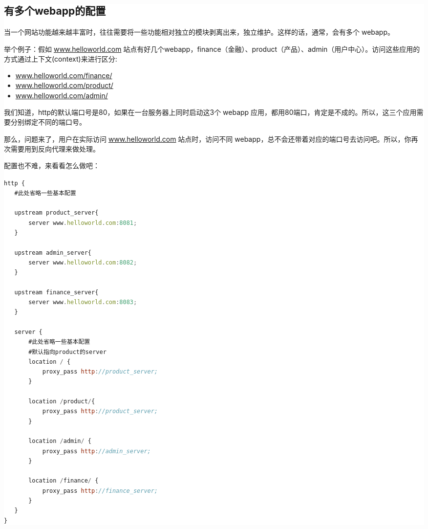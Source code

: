 ## 有多个webapp的配置

当一个网站功能越来越丰富时，往往需要将一些功能相对独立的模块剥离出来，独立维护。这样的话，通常，会有多个 webapp。

举个例子：假如 www.helloworld.com 站点有好几个webapp，finance（金融）、product（产品）、admin（用户中心）。访问这些应用的方式通过上下文(context)来进行区分:

- www.helloworld.com/finance/
- www.helloworld.com/product/
- www.helloworld.com/admin/

我们知道，http的默认端口号是80，如果在一台服务器上同时启动这3个 webapp 应用，都用80端口，肯定是不成的。所以，这三个应用需要分别绑定不同的端口号。

那么，问题来了，用户在实际访问 www.helloworld.com 站点时，访问不同 webapp，总不会还带着对应的端口号去访问吧。所以，你再次需要用到反向代理来做处理。

配置也不难，来看看怎么做吧：

```javascript
http {
   #此处省略一些基本配置
   
   upstream product_server{
       server www.helloworld.com:8081;
   }
   
   upstream admin_server{
       server www.helloworld.com:8082;
   }
   
   upstream finance_server{
       server www.helloworld.com:8083;
   }

   server {
       #此处省略一些基本配置
       #默认指向product的server
       location / {
           proxy_pass http://product_server;
       }

       location /product/{
           proxy_pass http://product_server;
       }

       location /admin/ {
           proxy_pass http://admin_server;
       }
       
       location /finance/ {
           proxy_pass http://finance_server;
       }
   }
}
```
